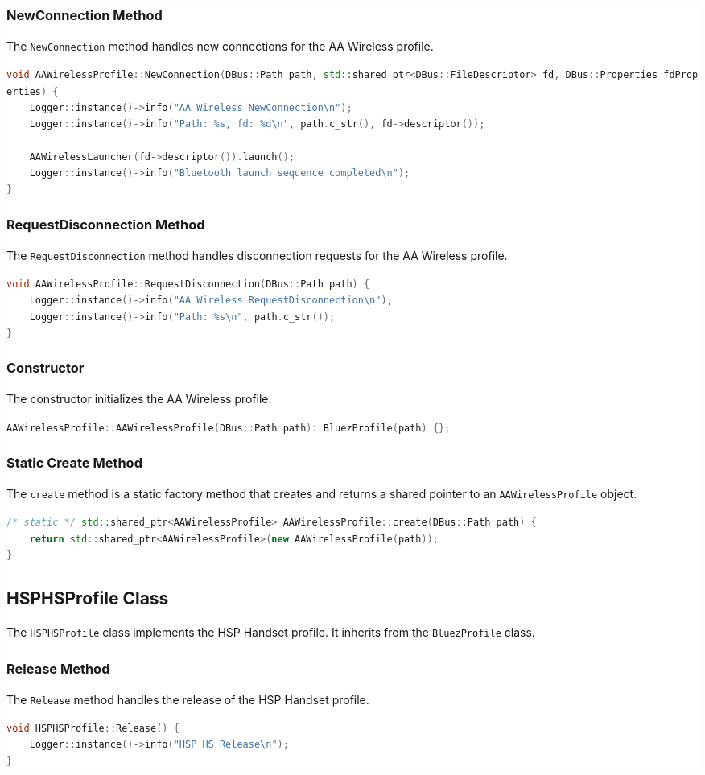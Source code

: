 ### NewConnection Method

The `NewConnection` method handles new connections for the AA Wireless profile.

```cpp
void AAWirelessProfile::NewConnection(DBus::Path path, std::shared_ptr<DBus::FileDescriptor> fd, DBus::Properties fdProperties) {
    Logger::instance()->info("AA Wireless NewConnection\n");
    Logger::instance()->info("Path: %s, fd: %d\n", path.c_str(), fd->descriptor());

    AAWirelessLauncher(fd->descriptor()).launch();
    Logger::instance()->info("Bluetooth launch sequence completed\n");
}
```

### RequestDisconnection Method

The `RequestDisconnection` method handles disconnection requests for the AA Wireless profile.

```cpp
void AAWirelessProfile::RequestDisconnection(DBus::Path path) {
    Logger::instance()->info("AA Wireless RequestDisconnection\n");
    Logger::instance()->info("Path: %s\n", path.c_str());
}
```

### Constructor

The constructor initializes the AA Wireless profile.

```cpp
AAWirelessProfile::AAWirelessProfile(DBus::Path path): BluezProfile(path) {};
```

### Static Create Method

The `create` method is a static factory method that creates and returns a shared pointer to an `AAWirelessProfile` object.

```cpp
/* static */ std::shared_ptr<AAWirelessProfile> AAWirelessProfile::create(DBus::Path path) {
    return std::shared_ptr<AAWirelessProfile>(new AAWirelessProfile(path));
}
```

## HSPHSProfile Class

The `HSPHSProfile` class implements the HSP Handset profile. It inherits from the `BluezProfile` class.

### Release Method

The `Release` method handles the release of the HSP Handset profile.

```cpp
void HSPHSProfile::Release() {
    Logger::instance()->info("HSP HS Release\n");
}
```

